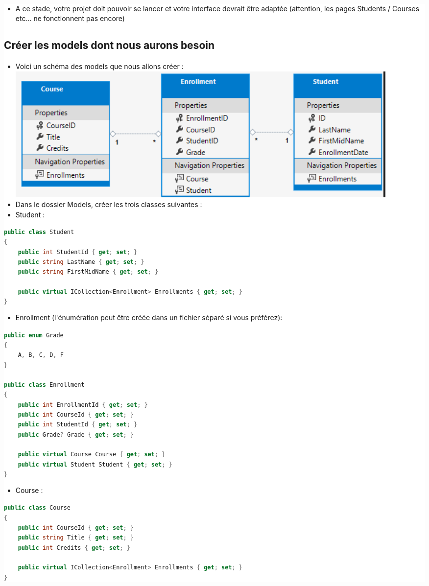 - A ce stade, votre projet doit pouvoir se lancer et votre interface devrait être adaptée (attention, les pages Students / Courses etc... ne fonctionnent pas encore)

## Créer les models dont nous aurons besoin
- Voici un schéma des models que nous allons créer : ![Schéma non disponible](./Models.png "Modèles à créer")
- Dans le dossier Models, créer les trois classes suivantes :
- Student :
```cs
public class Student
{
    public int StudentId { get; set; }
    public string LastName { get; set; }
    public string FirstMidName { get; set; }

    public virtual ICollection<Enrollment> Enrollments { get; set; }
}
```
- Enrollment (l'énumération peut être créée dans un fichier séparé si vous préférez):
```cs
public enum Grade
{
    A, B, C, D, F
}

public class Enrollment
{
    public int EnrollmentId { get; set; }
    public int CourseId { get; set; }
    public int StudentId { get; set; }
    public Grade? Grade { get; set; }

    public virtual Course Course { get; set; }
    public virtual Student Student { get; set; }
}
```
- Course :
```cs
public class Course
{
    public int CourseId { get; set; }
    public string Title { get; set; }
    public int Credits { get; set; }

    public virtual ICollection<Enrollment> Enrollments { get; set; }
}
```
